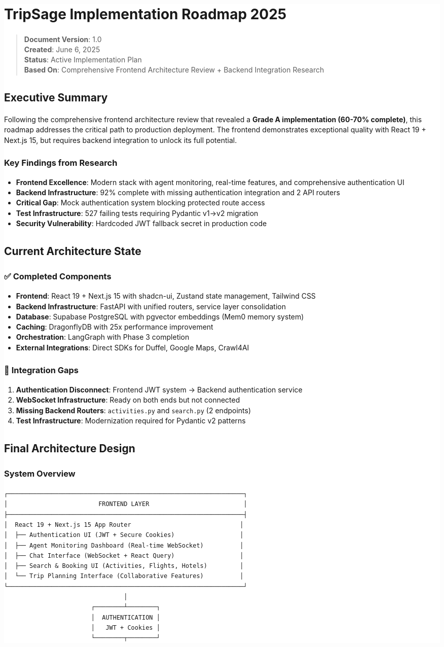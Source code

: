 # TripSage Implementation Roadmap 2025

> **Document Version**: 1.0  
> **Created**: June 6, 2025  
> **Status**: Active Implementation Plan  
> **Based On**: Comprehensive Frontend Architecture Review + Backend Integration Research

## Executive Summary

Following the comprehensive frontend architecture review that revealed a **Grade A implementation (60-70% complete)**, this roadmap addresses the critical path to production deployment. The frontend demonstrates exceptional quality with React 19 + Next.js 15, but requires backend integration to unlock its full potential.

### Key Findings from Research

- **Frontend Excellence**: Modern stack with agent monitoring, real-time features, and comprehensive authentication UI
- **Backend Infrastructure**: 92% complete with missing authentication integration and 2 API routers
- **Critical Gap**: Mock authentication system blocking protected route access
- **Test Infrastructure**: 527 failing tests requiring Pydantic v1→v2 migration
- **Security Vulnerability**: Hardcoded JWT fallback secret in production code

## Current Architecture State

### ✅ **Completed Components**

- **Frontend**: React 19 + Next.js 15 with shadcn-ui, Zustand state management, Tailwind CSS
- **Backend Infrastructure**: FastAPI with unified routers, service layer consolidation
- **Database**: Supabase PostgreSQL with pgvector embeddings (Mem0 memory system)
- **Caching**: DragonflyDB with 25x performance improvement
- **Orchestration**: LangGraph with Phase 3 completion
- **External Integrations**: Direct SDKs for Duffel, Google Maps, Crawl4AI

### 🔄 **Integration Gaps**

1. **Authentication Disconnect**: Frontend JWT system → Backend authentication service
2. **WebSocket Infrastructure**: Ready on both ends but not connected
3. **Missing Backend Routers**: `activities.py` and `search.py` (2 endpoints)
4. **Test Infrastructure**: Modernization required for Pydantic v2 patterns

## Final Architecture Design

### System Overview

```text
┌─────────────────────────────────────────────────────────────────┐
│                         FRONTEND LAYER                          │
├─────────────────────────────────────────────────────────────────┤
│  React 19 + Next.js 15 App Router                              │
│  ├── Authentication UI (JWT + Secure Cookies)                  │
│  ├── Agent Monitoring Dashboard (Real-time WebSocket)          │
│  ├── Chat Interface (WebSocket + React Query)                  │
│  ├── Search & Booking UI (Activities, Flights, Hotels)         │
│  └── Trip Planning Interface (Collaborative Features)          │
└─────────────────────────────────────────────────────────────────┘
                                 │
                        ┌────────┴────────┐
                        │  AUTHENTICATION │
                        │   JWT + Cookies │
                        └────────┬────────┘
```